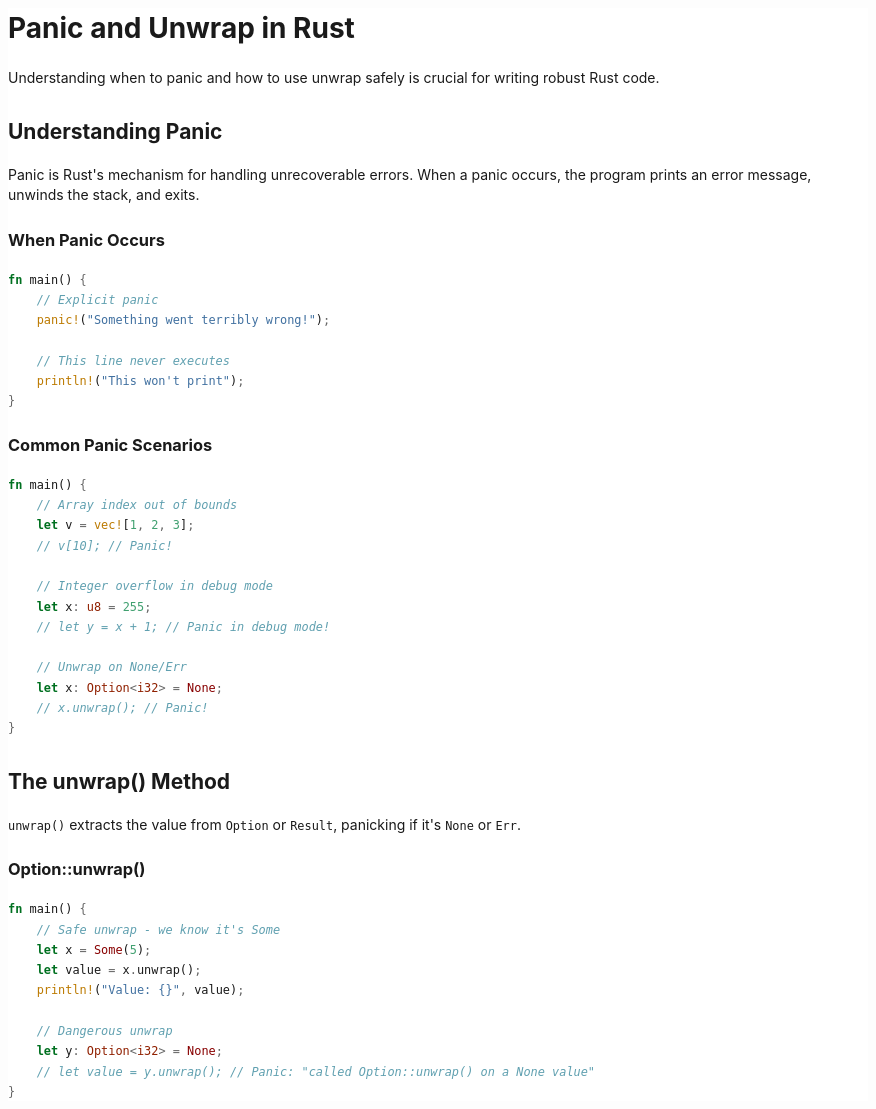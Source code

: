 # Panic and Unwrap in Rust

Understanding when to panic and how to use unwrap safely is crucial for writing robust Rust code.

## Understanding Panic

Panic is Rust's mechanism for handling unrecoverable errors. When a panic occurs, the program prints an error message, unwinds the stack, and exits.

### When Panic Occurs
```rust
fn main() {
    // Explicit panic
    panic!("Something went terribly wrong!");
    
    // This line never executes
    println!("This won't print");
}
```

### Common Panic Scenarios
```rust
fn main() {
    // Array index out of bounds
    let v = vec![1, 2, 3];
    // v[10]; // Panic!
    
    // Integer overflow in debug mode
    let x: u8 = 255;
    // let y = x + 1; // Panic in debug mode!
    
    // Unwrap on None/Err
    let x: Option<i32> = None;
    // x.unwrap(); // Panic!
}
```

## The unwrap() Method

`unwrap()` extracts the value from `Option` or `Result`, panicking if it's `None` or `Err`.

### Option::unwrap()
```rust
fn main() {
    // Safe unwrap - we know it's Some
    let x = Some(5);
    let value = x.unwrap();
    println!("Value: {}", value);
    
    // Dangerous unwrap
    let y: Option<i32> = None;
    // let value = y.unwrap(); // Panic: "called Option::unwrap() on a None value"
}
```
